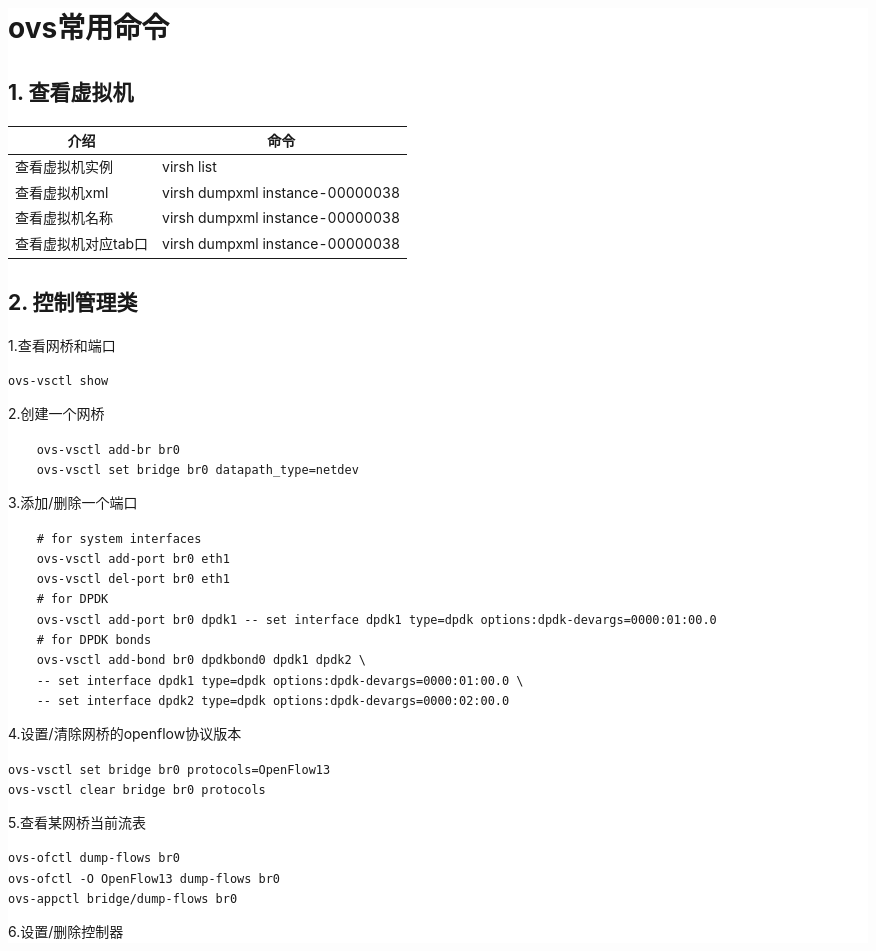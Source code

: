 # ovs常用命令
## 1. 查看虚拟机
|  介绍 |命令|
|---|---|
|查看虚拟机实例 |	virsh list|
|查看虚拟机xml	|virsh dumpxml instance-00000038|
|查看虚拟机名称|	virsh dumpxml instance-00000038 |grep nova:name|
|查看虚拟机对应tab口	|virsh dumpxml instance-00000038 |grep tap|
 
## 2. 控制管理类

1.查看网桥和端口

`ovs-vsctl show`

2.创建一个网桥

```
    ovs-vsctl add-br br0
    ovs-vsctl set bridge br0 datapath_type=netdev﻿​
```

3.添加/删除一个端口

```
    # for system interfaces
    ovs-vsctl add-port br0 eth1
    ovs-vsctl del-port br0 eth1
    # for DPDK
    ovs-vsctl add-port br0 dpdk1 -- set interface dpdk1 type=dpdk options:dpdk-devargs=0000:01:00.0
    # for DPDK bonds
    ovs-vsctl add-bond br0 dpdkbond0 dpdk1 dpdk2 \
    -- set interface dpdk1 type=dpdk options:dpdk-devargs=0000:01:00.0 \
    -- set interface dpdk2 type=dpdk options:dpdk-devargs=0000:02:00.0
```

4.设置/清除网桥的openflow协议版本
```
ovs-vsctl set bridge br0 protocols=OpenFlow13
ovs-vsctl clear bridge br0 protocols
```

5.查看某网桥当前流表

```
ovs-ofctl dump-flows br0
ovs-ofctl -O OpenFlow13 dump-flows br0
ovs-appctl bridge/dump-flows br0
```

6.设置/删除控制器
